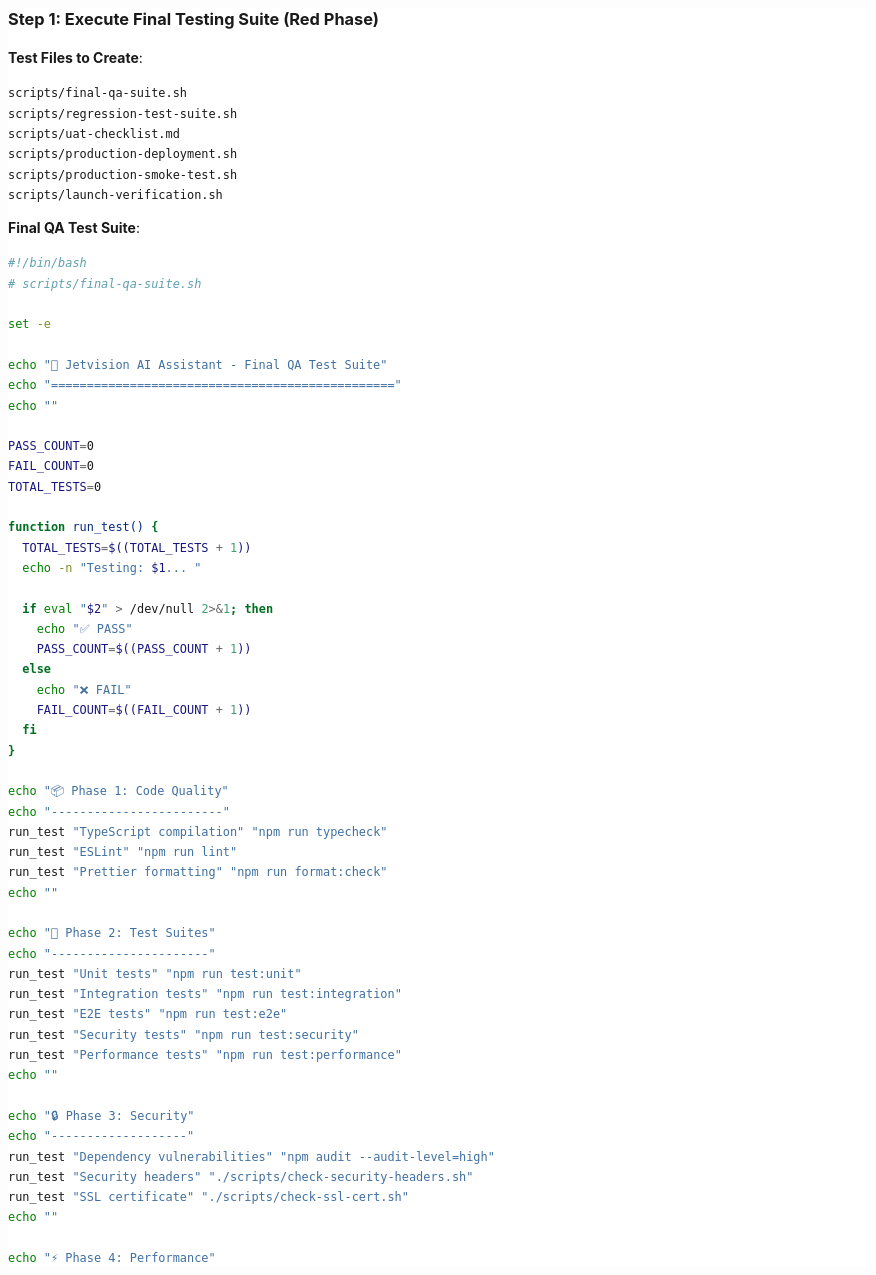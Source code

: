 ### Step 1: Execute Final Testing Suite (Red Phase)

**Test Files to Create**:
```
scripts/final-qa-suite.sh
scripts/regression-test-suite.sh
scripts/uat-checklist.md
scripts/production-deployment.sh
scripts/production-smoke-test.sh
scripts/launch-verification.sh
```

**Final QA Test Suite**:
```bash
#!/bin/bash
# scripts/final-qa-suite.sh

set -e

echo "🎯 Jetvision AI Assistant - Final QA Test Suite"
echo "================================================"
echo ""

PASS_COUNT=0
FAIL_COUNT=0
TOTAL_TESTS=0

function run_test() {
  TOTAL_TESTS=$((TOTAL_TESTS + 1))
  echo -n "Testing: $1... "

  if eval "$2" > /dev/null 2>&1; then
    echo "✅ PASS"
    PASS_COUNT=$((PASS_COUNT + 1))
  else
    echo "❌ FAIL"
    FAIL_COUNT=$((FAIL_COUNT + 1))
  fi
}

echo "📦 Phase 1: Code Quality"
echo "------------------------"
run_test "TypeScript compilation" "npm run typecheck"
run_test "ESLint" "npm run lint"
run_test "Prettier formatting" "npm run format:check"
echo ""

echo "🧪 Phase 2: Test Suites"
echo "----------------------"
run_test "Unit tests" "npm run test:unit"
run_test "Integration tests" "npm run test:integration"
run_test "E2E tests" "npm run test:e2e"
run_test "Security tests" "npm run test:security"
run_test "Performance tests" "npm run test:performance"
echo ""

echo "🔒 Phase 3: Security"
echo "-------------------"
run_test "Dependency vulnerabilities" "npm audit --audit-level=high"
run_test "Security headers" "./scripts/check-security-headers.sh"
run_test "SSL certificate" "./scripts/check-ssl-cert.sh"
echo ""

echo "⚡ Phase 4: Performance"
```